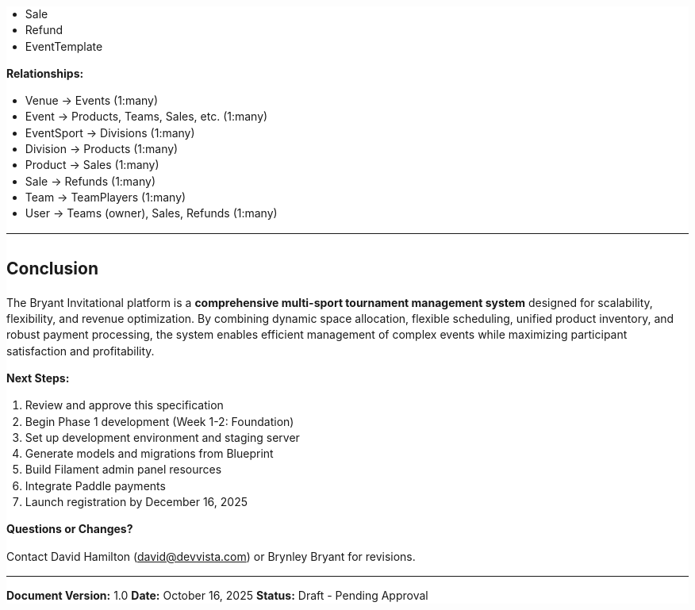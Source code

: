 - Sale
- Refund
- EventTemplate

**Relationships:**

- Venue → Events (1:many)
- Event → Products, Teams, Sales, etc. (1:many)
- EventSport → Divisions (1:many)
- Division → Products (1:many)
- Product → Sales (1:many)
- Sale → Refunds (1:many)
- Team → TeamPlayers (1:many)
- User → Teams (owner), Sales, Refunds (1:many)

---

## Conclusion

The Bryant Invitational platform is a **comprehensive multi-sport tournament management system** designed for scalability, flexibility, and revenue optimization. By combining dynamic space allocation, flexible scheduling, unified product inventory, and robust payment processing, the system enables efficient management of complex events while maximizing participant satisfaction and profitability.

**Next Steps:**

1. Review and approve this specification
2. Begin Phase 1 development (Week 1-2: Foundation)
3. Set up development environment and staging server
4. Generate models and migrations from Blueprint
5. Build Filament admin panel resources
6. Integrate Paddle payments
7. Launch registration by December 16, 2025

**Questions or Changes?**

Contact David Hamilton (david@devvista.com) or Brynley Bryant for revisions.

---

**Document Version:** 1.0
**Date:** October 16, 2025
**Status:** Draft - Pending Approval
